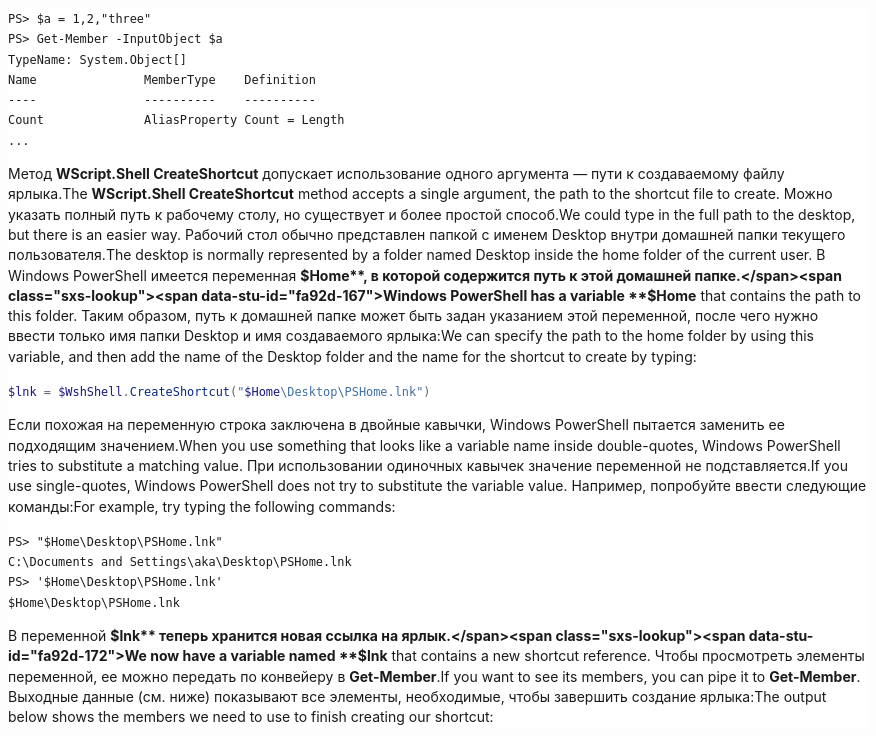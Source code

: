 ```
PS> $a = 1,2,"three"
PS> Get-Member -InputObject $a
TypeName: System.Object[]
Name               MemberType    Definition
----               ----------    ----------
Count              AliasProperty Count = Length
...
```

<span data-ttu-id="fa92d-164">Метод **WScript.Shell CreateShortcut** допускает использование одного аргумента — пути к создаваемому файлу ярлыка.</span><span class="sxs-lookup"><span data-stu-id="fa92d-164">The **WScript.Shell CreateShortcut** method accepts a single argument, the path to the shortcut file to create.</span></span> <span data-ttu-id="fa92d-165">Можно указать полный путь к рабочему столу, но существует и более простой способ.</span><span class="sxs-lookup"><span data-stu-id="fa92d-165">We could type in the full path to the desktop, but there is an easier way.</span></span> <span data-ttu-id="fa92d-166">Рабочий стол обычно представлен папкой с именем Desktop внутри домашней папки текущего пользователя.</span><span class="sxs-lookup"><span data-stu-id="fa92d-166">The desktop is normally represented by a folder named Desktop inside the home folder of the current user.</span></span> <span data-ttu-id="fa92d-167">В Windows PowerShell имеется переменная **$Home**, в которой содержится путь к этой домашней папке.</span><span class="sxs-lookup"><span data-stu-id="fa92d-167">Windows PowerShell has a variable **$Home** that contains the path to this folder.</span></span> <span data-ttu-id="fa92d-168">Таким образом, путь к домашней папке может быть задан указанием этой переменной, после чего нужно ввести только имя папки Desktop и имя создаваемого ярлыка:</span><span class="sxs-lookup"><span data-stu-id="fa92d-168">We can specify the path to the home folder by using this variable, and then add the name of the Desktop folder and the name for the shortcut to create by typing:</span></span>

```powershell
$lnk = $WshShell.CreateShortcut("$Home\Desktop\PSHome.lnk")
```

<span data-ttu-id="fa92d-169">Если похожая на переменную строка заключена в двойные кавычки, Windows PowerShell пытается заменить ее подходящим значением.</span><span class="sxs-lookup"><span data-stu-id="fa92d-169">When you use something that looks like a variable name inside double-quotes, Windows PowerShell tries to substitute a matching value.</span></span> <span data-ttu-id="fa92d-170">При использовании одиночных кавычек значение переменной не подставляется.</span><span class="sxs-lookup"><span data-stu-id="fa92d-170">If you use single-quotes, Windows PowerShell does not try to substitute the variable value.</span></span> <span data-ttu-id="fa92d-171">Например, попробуйте ввести следующие команды:</span><span class="sxs-lookup"><span data-stu-id="fa92d-171">For example, try typing the following commands:</span></span>

```
PS> "$Home\Desktop\PSHome.lnk"
C:\Documents and Settings\aka\Desktop\PSHome.lnk
PS> '$Home\Desktop\PSHome.lnk'
$Home\Desktop\PSHome.lnk
```

<span data-ttu-id="fa92d-172">В переменной **$lnk** теперь хранится новая ссылка на ярлык.</span><span class="sxs-lookup"><span data-stu-id="fa92d-172">We now have a variable named **$lnk** that contains a new shortcut reference.</span></span> <span data-ttu-id="fa92d-173">Чтобы просмотреть элементы переменной, ее можно передать по конвейеру в **Get-Member**.</span><span class="sxs-lookup"><span data-stu-id="fa92d-173">If you want to see its members, you can pipe it to **Get-Member**.</span></span> <span data-ttu-id="fa92d-174">Выходные данные (см. ниже) показывают все элементы, необходимые, чтобы завершить создание ярлыка:</span><span class="sxs-lookup"><span data-stu-id="fa92d-174">The output below shows the members we need to use to finish creating our shortcut:</span></span>
